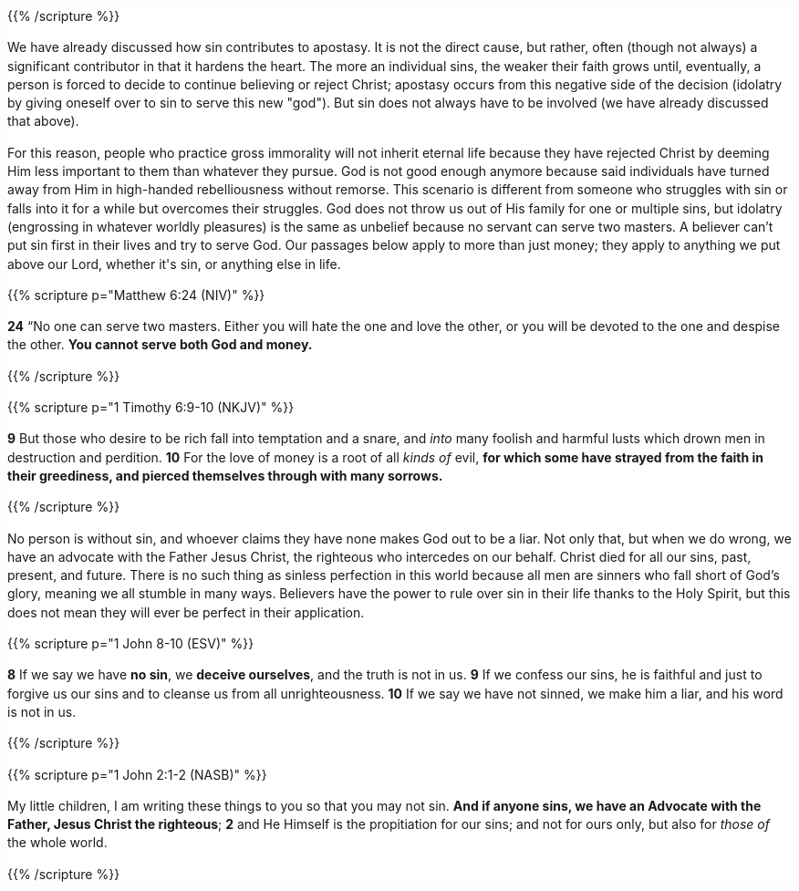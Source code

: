{{% /scripture %}} 

We have already discussed how sin contributes to apostasy. It is not the direct cause, but rather, often (though not always) a significant contributor in that it hardens the heart. The more an individual sins, the weaker their faith grows until, eventually, a person is forced to decide to continue believing or reject Christ; apostasy occurs from this negative side of the decision (idolatry by giving oneself over to sin to serve this new "god"). But sin does not always have to be involved (we have already discussed that above). 

For this reason, people who practice gross immorality will not inherit eternal life because they have rejected Christ by deeming Him less important to them than whatever they pursue. God is not good enough anymore because said individuals have turned away from Him in high-handed rebelliousness without remorse. This scenario is different from someone who struggles with sin or falls into it for a while but overcomes their struggles. God does not throw us out of His family for one or multiple sins, but idolatry (engrossing in whatever worldly pleasures) is the same as unbelief because no servant can serve two masters. A believer can’t put sin first in their lives and try to serve God. Our passages below apply to more than just money; they apply to anything we put above our Lord, whether it's sin, or anything else in life. 

{{% scripture p="Matthew 6:24 (NIV)" %}} 

**24** “No one can serve two masters. Either you will hate the one and love the other, or you will be devoted to the one and despise the other. **You cannot serve both God and money.**                                                                  

{{% /scripture %}} 

{{% scripture p="1 Timothy 6:9-10 (NKJV)" %}} 

**9** But those who desire to be rich fall into temptation and a snare, and *into* many foolish and harmful lusts which drown men in destruction and perdition. **10** For the love of money is a root of all *kinds of* evil, **for which some have strayed from the faith in their greediness, and pierced themselves through with many sorrows.**  

{{% /scripture %}} 

No person is without sin, and whoever claims they have none makes God out to be a liar. Not only that, but when we do wrong, we have an advocate with the Father Jesus Christ, the righteous who intercedes on our behalf. Christ died for all our sins, past, present, and future. There is no such thing as sinless perfection in this world because all men are sinners who fall short of God’s glory, meaning we all stumble in many ways. Believers have the power to rule over sin in their life thanks to the Holy Spirit, but this does not mean they will ever be perfect in their application.

{{% scripture p="1 John 8-10 (ESV)" %}} 

**8** If we say we have **no sin**, we **deceive ourselves**, and the truth is not in us. **9** If we confess our sins, he is faithful and just to forgive us our sins and to cleanse us from all unrighteousness. **10** If we say we have not sinned, we make him a liar, and his word is not in us.                                                                           

{{% /scripture %}} 

{{% scripture p="1 John 2:1-2 (NASB)" %}} 

My little children, I am writing these things to you so that you may not sin. **And if anyone sins, we have an Advocate with the Father, Jesus Christ the righteous**; **2** and He Himself is the propitiation for our sins; and not for ours only, but also for *those of* the whole world.                                                                         

{{% /scripture %}} 
